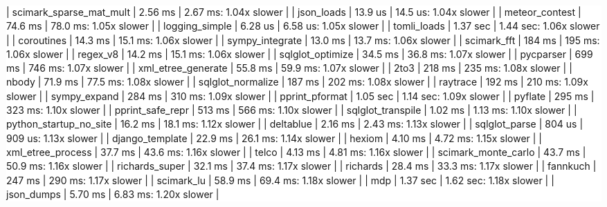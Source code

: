 | scimark_sparse_mat_mult    | 2.56 ms                                                     | 2.67 ms: 1.04x slower                                                       |
| json_loads                 | 13.9 us                                                     | 14.5 us: 1.04x slower                                                       |
| meteor_contest             | 74.6 ms                                                     | 78.0 ms: 1.05x slower                                                       |
| logging_simple             | 6.28 us                                                     | 6.58 us: 1.05x slower                                                       |
| tomli_loads                | 1.37 sec                                                    | 1.44 sec: 1.06x slower                                                      |
| coroutines                 | 14.3 ms                                                     | 15.1 ms: 1.06x slower                                                       |
| sympy_integrate            | 13.0 ms                                                     | 13.7 ms: 1.06x slower                                                       |
| scimark_fft                | 184 ms                                                      | 195 ms: 1.06x slower                                                        |
| regex_v8                   | 14.2 ms                                                     | 15.1 ms: 1.06x slower                                                       |
| sqlglot_optimize           | 34.5 ms                                                     | 36.8 ms: 1.07x slower                                                       |
| pycparser                  | 699 ms                                                      | 746 ms: 1.07x slower                                                        |
| xml_etree_generate         | 55.8 ms                                                     | 59.9 ms: 1.07x slower                                                       |
| 2to3                       | 218 ms                                                      | 235 ms: 1.08x slower                                                        |
| nbody                      | 71.9 ms                                                     | 77.5 ms: 1.08x slower                                                       |
| sqlglot_normalize          | 187 ms                                                      | 202 ms: 1.08x slower                                                        |
| raytrace                   | 192 ms                                                      | 210 ms: 1.09x slower                                                        |
| sympy_expand               | 284 ms                                                      | 310 ms: 1.09x slower                                                        |
| pprint_pformat             | 1.05 sec                                                    | 1.14 sec: 1.09x slower                                                      |
| pyflate                    | 295 ms                                                      | 323 ms: 1.10x slower                                                        |
| pprint_safe_repr           | 513 ms                                                      | 566 ms: 1.10x slower                                                        |
| sqlglot_transpile          | 1.02 ms                                                     | 1.13 ms: 1.10x slower                                                       |
| python_startup_no_site     | 16.2 ms                                                     | 18.1 ms: 1.12x slower                                                       |
| deltablue                  | 2.16 ms                                                     | 2.43 ms: 1.13x slower                                                       |
| sqlglot_parse              | 804 us                                                      | 909 us: 1.13x slower                                                        |
| django_template            | 22.9 ms                                                     | 26.1 ms: 1.14x slower                                                       |
| hexiom                     | 4.10 ms                                                     | 4.72 ms: 1.15x slower                                                       |
| xml_etree_process          | 37.7 ms                                                     | 43.6 ms: 1.16x slower                                                       |
| telco                      | 4.13 ms                                                     | 4.81 ms: 1.16x slower                                                       |
| scimark_monte_carlo        | 43.7 ms                                                     | 50.9 ms: 1.16x slower                                                       |
| richards_super             | 32.1 ms                                                     | 37.4 ms: 1.17x slower                                                       |
| richards                   | 28.4 ms                                                     | 33.3 ms: 1.17x slower                                                       |
| fannkuch                   | 247 ms                                                      | 290 ms: 1.17x slower                                                        |
| scimark_lu                 | 58.9 ms                                                     | 69.4 ms: 1.18x slower                                                       |
| mdp                        | 1.37 sec                                                    | 1.62 sec: 1.18x slower                                                      |
| json_dumps                 | 5.70 ms                                                     | 6.83 ms: 1.20x slower                                                       |